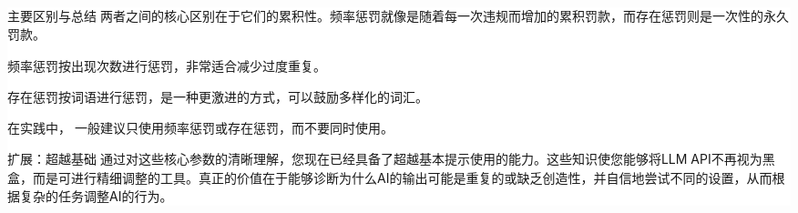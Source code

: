 主要区别与总结
两者之间的核心区别在于它们的累积性。频率惩罚就像是随着每一次违规而增加的累积罚款，而存在惩罚则是一次性的永久罚款。

频率惩罚按出现次数进行惩罚，非常适合减少过度重复。

存在惩罚按词语进行惩罚，是一种更激进的方式，可以鼓励多样化的词汇。

在实践中， 一般建议只使用频率惩罚或存在惩罚，而不要同时使用。

扩展：超越基础
通过对这些核心参数的清晰理解，您现在已经具备了超越基本提示使用的能力。这些知识使您能够将LLM API不再视为黑盒，而是可进行精细调整的工具。真正的价值在于能够诊断为什么AI的输出可能是重复的或缺乏创造性，并自信地尝试不同的设置，从而根据复杂的任务调整AI的行为。
